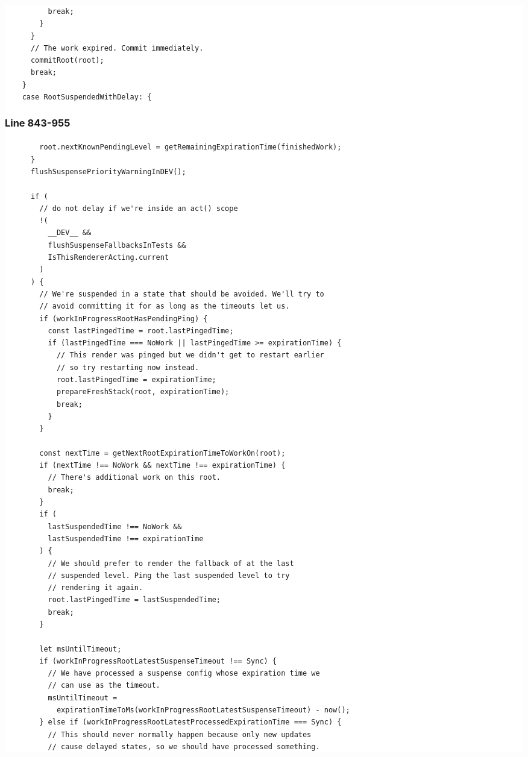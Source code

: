 ```
          break;
        }
      }
      // The work expired. Commit immediately.
      commitRoot(root);
      break;
    }
    case RootSuspendedWithDelay: {

```
### Line 843-955
```
        root.nextKnownPendingLevel = getRemainingExpirationTime(finishedWork);
      }
      flushSuspensePriorityWarningInDEV();

      if (
        // do not delay if we're inside an act() scope
        !(
          __DEV__ &&
          flushSuspenseFallbacksInTests &&
          IsThisRendererActing.current
        )
      ) {
        // We're suspended in a state that should be avoided. We'll try to
        // avoid committing it for as long as the timeouts let us.
        if (workInProgressRootHasPendingPing) {
          const lastPingedTime = root.lastPingedTime;
          if (lastPingedTime === NoWork || lastPingedTime >= expirationTime) {
            // This render was pinged but we didn't get to restart earlier
            // so try restarting now instead.
            root.lastPingedTime = expirationTime;
            prepareFreshStack(root, expirationTime);
            break;
          }
        }

        const nextTime = getNextRootExpirationTimeToWorkOn(root);
        if (nextTime !== NoWork && nextTime !== expirationTime) {
          // There's additional work on this root.
          break;
        }
        if (
          lastSuspendedTime !== NoWork &&
          lastSuspendedTime !== expirationTime
        ) {
          // We should prefer to render the fallback of at the last
          // suspended level. Ping the last suspended level to try
          // rendering it again.
          root.lastPingedTime = lastSuspendedTime;
          break;
        }

        let msUntilTimeout;
        if (workInProgressRootLatestSuspenseTimeout !== Sync) {
          // We have processed a suspense config whose expiration time we
          // can use as the timeout.
          msUntilTimeout =
            expirationTimeToMs(workInProgressRootLatestSuspenseTimeout) - now();
        } else if (workInProgressRootLatestProcessedExpirationTime === Sync) {
          // This should never normally happen because only new updates
          // cause delayed states, so we should have processed something.
```